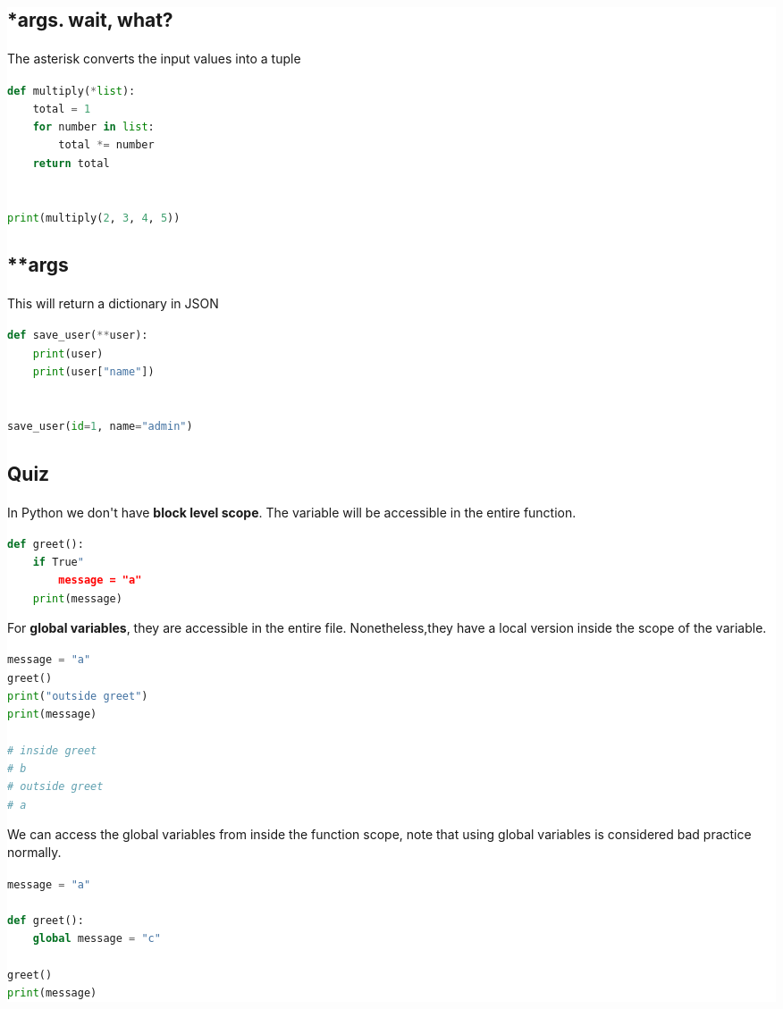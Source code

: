 ## *args. wait, what?

The asterisk converts the input values into a tuple

```Python
def multiply(*list):
    total = 1
    for number in list:
        total *= number
    return total


print(multiply(2, 3, 4, 5))
```

## **args

This will return a dictionary in JSON

```Python
def save_user(**user):
    print(user)
    print(user["name"])


save_user(id=1, name="admin")
```

## Quiz

In Python we don't have **block level scope**. The variable will be accessible in the entire function.

```Python
def greet():
    if True"
        message = "a"
    print(message)
```

For **global variables**, they are accessible in the entire file. Nonetheless,they have a local version inside the scope of the variable.

```Python
message = "a"
greet()
print("outside greet")
print(message)

# inside greet
# b
# outside greet
# a
```

We can access the global variables from inside the function scope, note that using global variables is considered bad practice normally.

```Python
message = "a"

def greet():
    global message = "c"

greet()
print(message)
```
